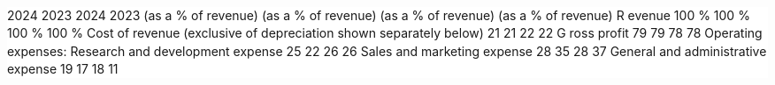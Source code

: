 <tr>
<td></td>
<td>2024</td>
<td>2023</td>
<td>2024</td>
<td>2023</td>
</tr>
<tr>
<td></td>
<td>(as a % of revenue)</td>
<td>(as a % of revenue)</td>
<td>(as a % of revenue)</td>
<td>(as a % of revenue)</td>
</tr>
<tr>
<td>R evenue</td>
<td>100  %</td>
<td>100  %</td>
<td>100  %</td>
<td>100  %</td>
</tr>
<tr>
<td>Cost of revenue (exclusive of depreciation shown separately below)</td>
<td>21</td>
<td>21</td>
<td>22</td>
<td>22</td>
</tr>
<tr>
<td>G ross profit</td>
<td>79</td>
<td>79</td>
<td>78</td>
<td>78</td>
</tr>
<tr>
<td>Operating expenses:</td>
<td></td>
<td></td>
<td></td>
<td></td>
</tr>
<tr>
<td>Research and development expense</td>
<td>25</td>
<td>22</td>
<td>26</td>
<td>26</td>
</tr>
<tr>
<td>Sales and marketing expense</td>
<td>28</td>
<td>35</td>
<td>28</td>
<td>37</td>
</tr>
<tr>
<td>General and administrative expense</td>
<td>19</td>
<td>17</td>
<td>18</td>
<td>11</td>
</tr>
<tr>